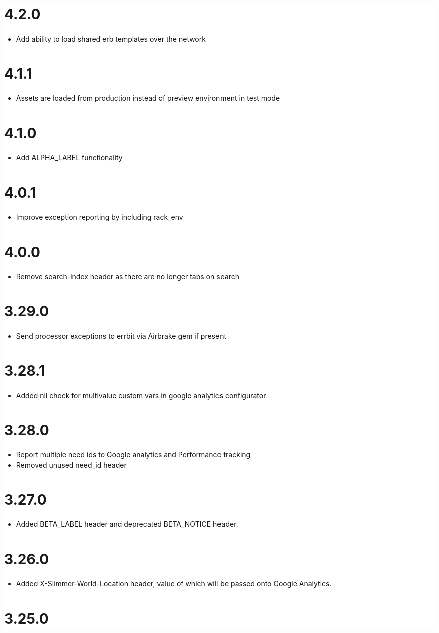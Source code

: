 # 4.2.0

* Add ability to load shared erb templates over the network

# 4.1.1

* Assets are loaded from production instead of preview environment in test mode

# 4.1.0

* Add ALPHA_LABEL functionality

# 4.0.1

* Improve exception reporting by including rack_env

# 4.0.0

* Remove search-index header as there are no longer tabs on search

# 3.29.0

* Send processor exceptions to errbit via Airbrake gem if present

# 3.28.1

* Added nil check for multivalue custom vars in google analytics configurator

# 3.28.0

* Report multiple need ids to Google analytics and Performance tracking
* Removed unused need_id header

# 3.27.0

* Added BETA_LABEL header and deprecated BETA_NOTICE header.

# 3.26.0

* Added X-Slimmer-World-Location header, value of which will be passed onto Google Analytics.

# 3.25.0

